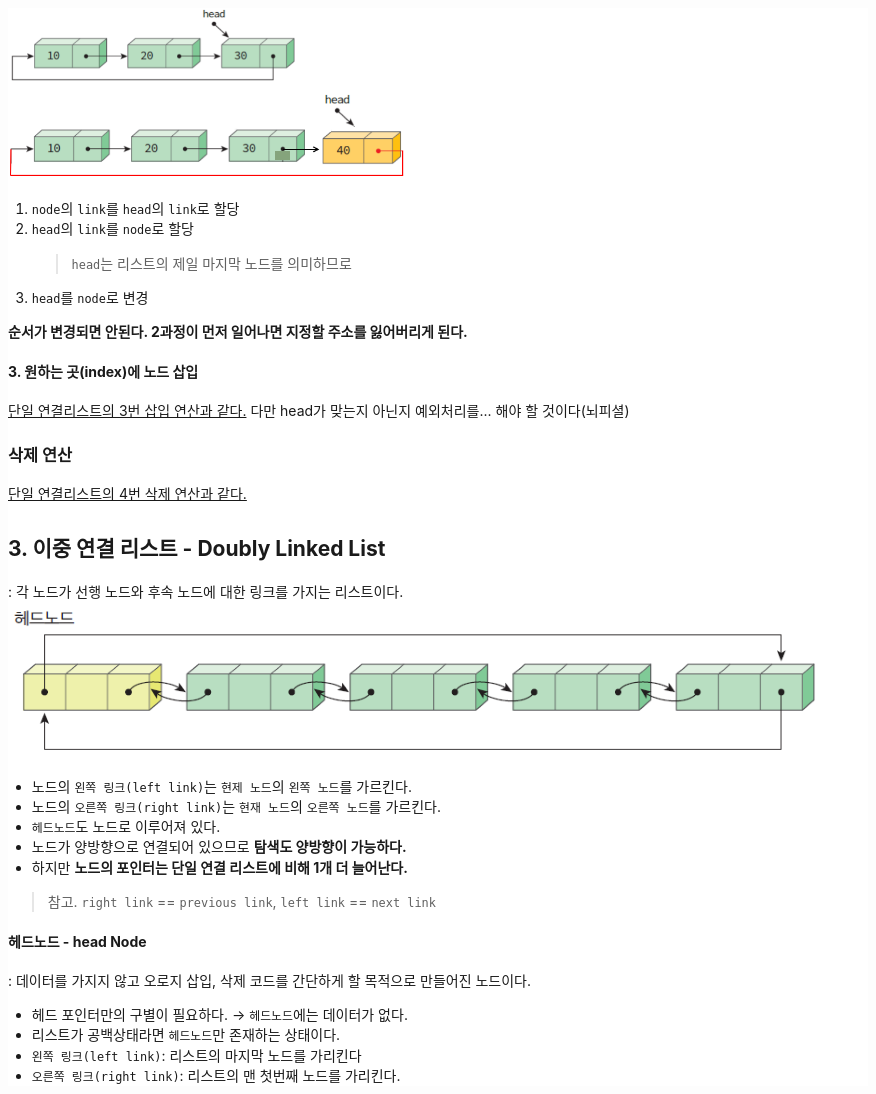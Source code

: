 <img width="400" src="img/circular-linked-back-insert.png">

1. `node`의 `link`를 `head`의 `link`로 할당
2. `head`의 `link`를 `node`로 할당
   > `head`는 리스트의 제일 마지막 노드를 의미하므로
3. `head`를 `node`로 변경

**순서가 변경되면 안된다. 2과정이 먼저 일어나면 지정할 주소를 잃어버리게 된다.**

#### 3. 원하는 곳(index)에 노드 삽입
[단일 연결리스트의 3번 삽입 연산과 같다.](#3-원하는-곳index에-노드-삽입)
다만 head가 맞는지 아닌지 예외처리를... 해야 할 것이다(뇌피셜)

### 삭제 연산
[단일 연결리스트의 4번 삭제 연산과 같다.](#4-특정-노드-삭제)

## 3. 이중 연결 리스트 - Doubly Linked List
: 각 노드가 선행 노드와 후속 노드에 대한 링크를 가지는 리스트이다.
<img src="img/doubly-linked-list.png">

- 노드의 `왼쪽 링크(left link)`는 `현제 노드`의 `왼쪽 노드`를 가르킨다. 
- 노드의 `오른쪽 링크(right link)`는 `현재 노드`의 `오른쪽 노드`를 가르킨다.
- `헤드노드`도 노드로 이루어져 있다.
- 노드가 양방향으로 연결되어 있으므로 **탐색도 양방향이 가능하다.**
- 하지만 **노드의 포인터는 단일 연결 리스트에 비해 1개 더 늘어난다.**

>참고. `right link` == `previous link`, `left link` == `next link`

#### 헤드노드 - head Node
: 데이터를 가지지 않고 오로지 삽입, 삭제 코드를 간단하게 할 목적으로 만들어진 노드이다.
- 헤드 포인터만의 구별이 필요하다. &rarr; `헤드노드`에는 데이터가 없다.
- 리스트가 공백상태라면 `헤드노드`만 존재하는 상태이다.
- `왼쪽 링크(left link)`: 리스트의 마지막 노드를 가리킨다
- `오른쪽 링크(right link)`: 리스트의 맨 첫번째 노드를 가리킨다.
